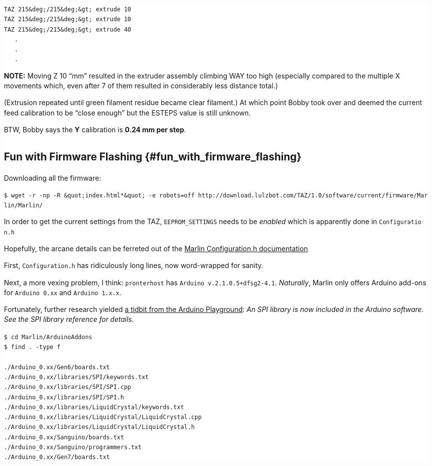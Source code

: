     TAZ 215&deg;/215&deg;&gt; extrude 10
    TAZ 215&deg;/215&deg;&gt; extrude 10
    TAZ 215&deg;/215&deg;&gt; extrude 40
       .
       .
       .

**NOTE:** Moving Z 10 “mm” resulted in the extruder assembly climbing
WAY too high (especially compared to the multiple X movements which,
even after 7 of them resulted in considerably less distance total.)

(Extrusion repeated until green filament residue became clear filament.)
At which point Bobby took over and deemed the current feed calibration
to be “close enough” but the ESTEPS value is still unknown.

BTW, Bobby says the **Y** calibration is **0.24 mm per step**.

## Fun with Firmware Flashing {#fun_with_firmware_flashing}

Downloading all the firmware:

    $ wget -r -np -R &quot;index.html*&quot; -e robots=off http://download.lulzbot.com/TAZ/1.0/software/current/firmware/Marlin/Marlin/

In order to get the current settings from the TAZ, `EEPROM_SETTINGS`
needs to be *enabled* which is apparently done in `Configuration.h`

Hopefully, the arcane details can be ferreted out of the [Marlin
Configuration,h
documentation](http://marlinfw.org/docs/configuration/configuration.html)

First, `Configuration.h` has ridiculously long lines, now word-wrapped
for sanity.

Next, a more vexing problem, I think: `pronterhost` has
`Arduino v.2.1.0.5+dfsg2-4.1`. *Naturally*, Marlin only offers Arduino
add-ons for `Arduino 0.xx` and `Arduino 1.x.x`.

Fortunately, further research yielded [a tidbit from the Arduino
Playground](https://playground.arduino.cc/Code/Spi): *An SPI library is
now included in the Arduino software. See the SPI library reference for
details.*

    $ cd Marlin/ArduinoAddons
    $ find . -type f

    ./Arduino_0.xx/Gen6/boards.txt
    ./Arduino_0.xx/libraries/SPI/keywords.txt
    ./Arduino_0.xx/libraries/SPI/SPI.cpp
    ./Arduino_0.xx/libraries/SPI/SPI.h
    ./Arduino_0.xx/libraries/LiquidCrystal/keywords.txt
    ./Arduino_0.xx/libraries/LiquidCrystal/LiquidCrystal.cpp
    ./Arduino_0.xx/libraries/LiquidCrystal/LiquidCrystal.h
    ./Arduino_0.xx/Sanguino/boards.txt
    ./Arduino_0.xx/Sanguino/programmers.txt
    ./Arduino_0.xx/Gen7/boards.txt
        